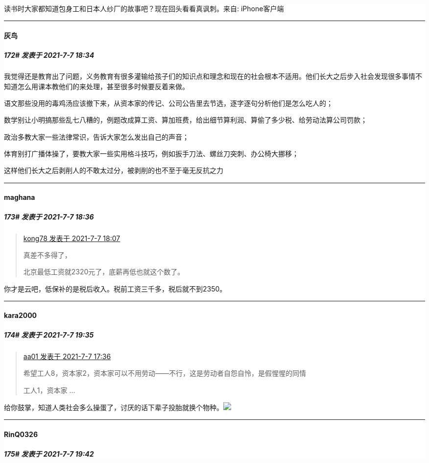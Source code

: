 
读书时大家都知道包身工和日本人纱厂的故事吧？现在回头看看真讽刺。来自: iPhone客户端


*****

####  灰鸟  
##### 172#       发表于 2021-7-7 18:34


我觉得还是教育出了问题，义务教育有很多灌输给孩子们的知识点和理念和现在的社会根本不适用。他们长大之后步入社会发现很多事情不知道怎么用课本教他们的来处理，甚至很多时候要反着来做。

语文那些没用的毒鸡汤应该撤下来，从资本家的传记、公司公告里去节选，逐字逐句分析他们是怎么吃人的；

数学别让小明搞那些乱七八糟的，例题改成算工资、算加班费，给出细节算利润、算偷了多少税、给劳动法算公司罚款；

政治多教大家一些法律常识，告诉大家怎么发出自己的声音；

体育别打广播体操了，要教大家一些实用格斗技巧，例如扳手刀法、螺丝刀突刺、办公椅大挪移；

这样他们长大之后剥削人的不敢太过分，被剥削的也不至于毫无反抗之力


*****

####  maghana  
##### 173#       发表于 2021-7-7 18:36


<blockquote><a href="httphttps://bbs.saraba1st.com/2b/forum.php?mod=redirect&amp;goto=findpost&amp;pid=51874924&amp;ptid=2013973" target="_blank">kong78 发表于 2021-7-7 18:07</a>

真差不多得了，

北京最低工资就2320元了，底薪再低也就这个数了。</blockquote>
你才是云吧，低保补的是税后收入。税前工资三千多，税后就不到2350。


                                                 

*****

####  kara2000  
##### 174#       发表于 2021-7-7 19:35


<blockquote><a href="httphttps://bbs.saraba1st.com/2b/forum.php?mod=redirect&amp;goto=findpost&amp;pid=51874517&amp;ptid=2013973" target="_blank">aa01 发表于 2021-7-7 17:36</a>

希望工人8，资本家2，资本家可以不用劳动——不行，这是劳动者自怨自怜，是假惺惺的同情


工人1，资本家 ...</blockquote>
给你鼓掌，知道人类社会多么操蛋了，讨厌的话下辈子投胎就换个物种。<img src="https://static.saraba1st.com/image/smiley/face2017/062.gif" referrerpolicy="no-referrer">


*****

####  RinQ0326  
##### 175#       发表于 2021-7-7 19:42
